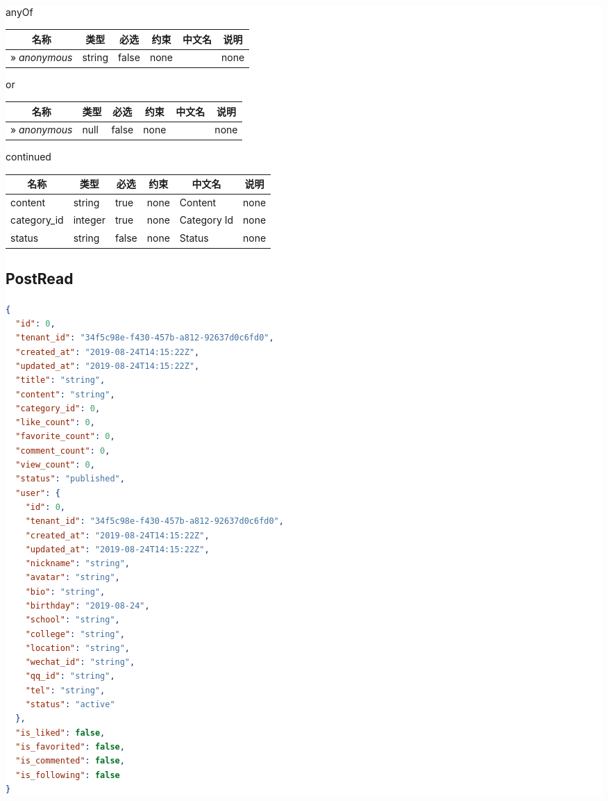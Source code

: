 anyOf

|名称|类型|必选|约束|中文名|说明|
|---|---|---|---|---|---|
|» *anonymous*|string|false|none||none|

or

|名称|类型|必选|约束|中文名|说明|
|---|---|---|---|---|---|
|» *anonymous*|null|false|none||none|

continued

|名称|类型|必选|约束|中文名|说明|
|---|---|---|---|---|---|
|content|string|true|none|Content|none|
|category_id|integer|true|none|Category Id|none|
|status|string|false|none|Status|none|

<h2 id="tocS_PostRead">PostRead</h2>

<a id="schemapostread"></a>
<a id="schema_PostRead"></a>
<a id="tocSpostread"></a>
<a id="tocspostread"></a>

```json
{
  "id": 0,
  "tenant_id": "34f5c98e-f430-457b-a812-92637d0c6fd0",
  "created_at": "2019-08-24T14:15:22Z",
  "updated_at": "2019-08-24T14:15:22Z",
  "title": "string",
  "content": "string",
  "category_id": 0,
  "like_count": 0,
  "favorite_count": 0,
  "comment_count": 0,
  "view_count": 0,
  "status": "published",
  "user": {
    "id": 0,
    "tenant_id": "34f5c98e-f430-457b-a812-92637d0c6fd0",
    "created_at": "2019-08-24T14:15:22Z",
    "updated_at": "2019-08-24T14:15:22Z",
    "nickname": "string",
    "avatar": "string",
    "bio": "string",
    "birthday": "2019-08-24",
    "school": "string",
    "college": "string",
    "location": "string",
    "wechat_id": "string",
    "qq_id": "string",
    "tel": "string",
    "status": "active"
  },
  "is_liked": false,
  "is_favorited": false,
  "is_commented": false,
  "is_following": false
}

```